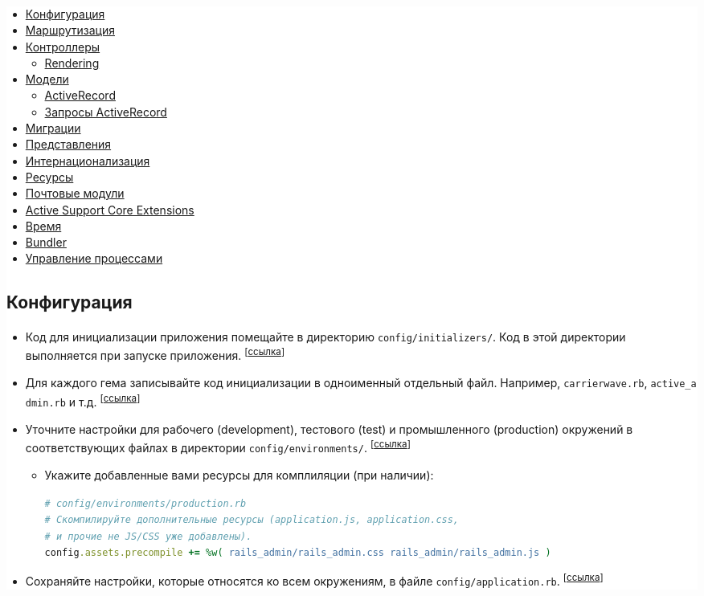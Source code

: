 * [Конфигурация](#Конфигурация)
* [Маршрутизация](#Маршрутизация)
* [Контроллеры](#Контроллеры)
  * [Rendering](#rendering)
* [Модели](#Модели)
  * [ActiveRecord](#activerecord)
  * [Запросы ActiveRecord](#Запросы-activerecord)
* [Миграции](#Миграции)
* [Представления](#Представления)
* [Интернационализация](#Интернационализация)
* [Ресурсы](#Ресурсы)
* [Почтовые модули](#Почтовые-модули)
* [Active Support Core Extensions](#active-support-core-extensions)
* [Время](#Время)
* [Bundler](#Bundler)
* [Управление процессами](#Управление-процессами)

## Конфигурация

* <a name="config-initializers"></a>
  Код для инициализации приложения помещайте в директорию `config/initializers/`.
  Код в этой директории выполняется при запуске приложения.
  <sup>[[ссылка](#config-initializers)]</sup>

* <a name="gem-initializers"></a>
  Для каждого гема записывайте код инициализации в одноименный отдельный файл.
  Например, `carrierwave.rb`, `active_admin.rb` и т.д.
  <sup>[[ссылка](#gem-initializers)]</sup>

* <a name="dev-test-prod-configs"></a>
  Уточните настройки для рабочего (development), тестового (test)
  и промышленного (production) окружений в соответствующих файлах в директории
  `config/environments/`.
  <sup>[[ссылка](#dev-test-prod-configs)]</sup>

  * Укажите добавленные вами ресурсы для комплиляции (при наличии):

    ```Ruby
    # config/environments/production.rb
    # Скомпилируйте дополнительные ресурсы (application.js, application.css,
    # и прочие не JS/CSS уже добавлены).
    config.assets.precompile += %w( rails_admin/rails_admin.css rails_admin/rails_admin.js )
    ```

* <a name="app-config"></a>
  Сохраняйте настройки, которые относятся ко всем окружениям, в файле
  `config/application.rb`.
  <sup>[[ссылка](#app-config)]</sup>
